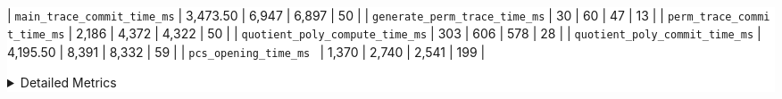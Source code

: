 | `main_trace_commit_time_ms` |  3,473.50 |  6,947 |  6,897 |  50 |
| `generate_perm_trace_time_ms` |  30 |  60 |  47 |  13 |
| `perm_trace_commit_time_ms` |  2,186 |  4,372 |  4,322 |  50 |
| `quotient_poly_compute_time_ms` |  303 |  606 |  578 |  28 |
| `quotient_poly_commit_time_ms` |  4,195.50 |  8,391 |  8,332 |  59 |
| `pcs_opening_time_ms ` |  1,370 |  2,740 |  2,541 |  199 |



<details>
<summary>Detailed Metrics</summary>

| air_name | block_number | quotient_deg | interactions | constraints |
| --- | --- | --- | --- | --- |
| AccessAdapterAir<16> | 22001396 | 2 | 5 | 12 | 
| AccessAdapterAir<2> | 22001396 | 2 | 5 | 12 | 
| AccessAdapterAir<32> | 22001396 | 2 | 5 | 12 | 
| AccessAdapterAir<4> | 22001396 | 2 | 5 | 12 | 
| AccessAdapterAir<8> | 22001396 | 2 | 5 | 12 | 
| BitwiseOperationLookupAir<8> | 22001396 | 2 | 2 | 4 | 
| KeccakVmAir | 22001396 | 2 | 321 | 4,513 | 
| MemoryMerkleAir<8> | 22001396 | 2 | 4 | 39 | 
| PersistentBoundaryAir<8> | 22001396 | 2 | 3 | 7 | 
| PhantomAir | 22001396 | 2 | 3 | 5 | 
| Poseidon2PeripheryAir<BabyBearParameters>, 1> | 22001396 | 2 | 1 | 286 | 
| ProgramAir | 22001396 | 1 | 1 | 4 | 
| RangeTupleCheckerAir<2> | 22001396 | 1 | 1 | 4 | 
| Rv32HintStoreAir | 22001396 | 2 | 18 | 28 | 
| Sha256VmAir | 22001396 | 2 | 50 | 663 | 
| VariableRangeCheckerAir | 22001396 | 1 | 1 | 4 | 
| VmAirWrapper<Rv32BaseAluAdapterAir, BaseAluCoreAir<4, 8> | 22001396 | 2 | 20 | 37 | 
| VmAirWrapper<Rv32BaseAluAdapterAir, LessThanCoreAir<4, 8> | 22001396 | 2 | 18 | 40 | 
| VmAirWrapper<Rv32BaseAluAdapterAir, ShiftCoreAir<4, 8> | 22001396 | 2 | 24 | 91 | 
| VmAirWrapper<Rv32BranchAdapterAir, BranchEqualCoreAir<4> | 22001396 | 2 | 11 | 20 | 
| VmAirWrapper<Rv32BranchAdapterAir, BranchLessThanCoreAir<4, 8> | 22001396 | 2 | 13 | 35 | 
| VmAirWrapper<Rv32CondRdWriteAdapterAir, Rv32JalLuiCoreAir> | 22001396 | 2 | 10 | 18 | 
| VmAirWrapper<Rv32HeapAdapterAir<2, 32, 32>, BaseAluCoreAir<32, 8> | 22001396 | 2 | 61 | 126 | 
| VmAirWrapper<Rv32HeapAdapterAir<2, 32, 32>, LessThanCoreAir<32, 8> | 22001396 | 2 | 31 | 129 | 
| VmAirWrapper<Rv32HeapAdapterAir<2, 32, 32>, MultiplicationCoreAir<32, 8> | 22001396 | 2 | 61 | 57 | 
| VmAirWrapper<Rv32HeapAdapterAir<2, 32, 32>, ShiftCoreAir<32, 8> | 22001396 | 2 | 79 | 2,161 | 
| VmAirWrapper<Rv32HeapBranchAdapterAir<2, 32>, BranchEqualCoreAir<32> | 22001396 | 2 | 20 | 55 | 
| VmAirWrapper<Rv32HeapBranchAdapterAir<2, 32>, BranchLessThanCoreAir<32, 8> | 22001396 | 2 | 22 | 126 | 
